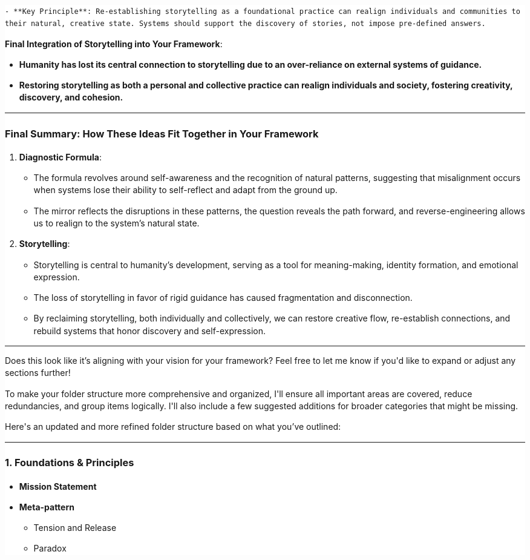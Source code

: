     - **Key Principle**: Re-establishing storytelling as a foundational practice can realign individuals and communities to their natural, creative state. Systems should support the discovery of stories, not impose pre-defined answers.
        

**Final Integration of Storytelling into Your Framework**:

- **Humanity has lost its central connection to storytelling due to an over-reliance on external systems of guidance.**
    
- **Restoring storytelling as both a personal and collective practice can realign individuals and society, fostering creativity, discovery, and cohesion.**
    

---

### **Final Summary: How These Ideas Fit Together in Your Framework**

1. **Diagnostic Formula**:
    
    - The formula revolves around self-awareness and the recognition of natural patterns, suggesting that misalignment occurs when systems lose their ability to self-reflect and adapt from the ground up.
        
    - The mirror reflects the disruptions in these patterns, the question reveals the path forward, and reverse-engineering allows us to realign to the system’s natural state.
        
2. **Storytelling**:
    
    - Storytelling is central to humanity’s development, serving as a tool for meaning-making, identity formation, and emotional expression.
        
    - The loss of storytelling in favor of rigid guidance has caused fragmentation and disconnection.
        
    - By reclaiming storytelling, both individually and collectively, we can restore creative flow, re-establish connections, and rebuild systems that honor discovery and self-expression.
        

---

Does this look like it’s aligning with your vision for your framework? Feel free to let me know if you'd like to expand or adjust any sections further!


To make your folder structure more comprehensive and organized, I'll ensure all important areas are covered, reduce redundancies, and group items logically. I'll also include a few suggested additions for broader categories that might be missing.

Here's an updated and more refined folder structure based on what you’ve outlined:

---

### **1. Foundations & Principles**

- **Mission Statement**
    
- **Meta-pattern**
    
    - Tension and Release
        
    - Paradox
        